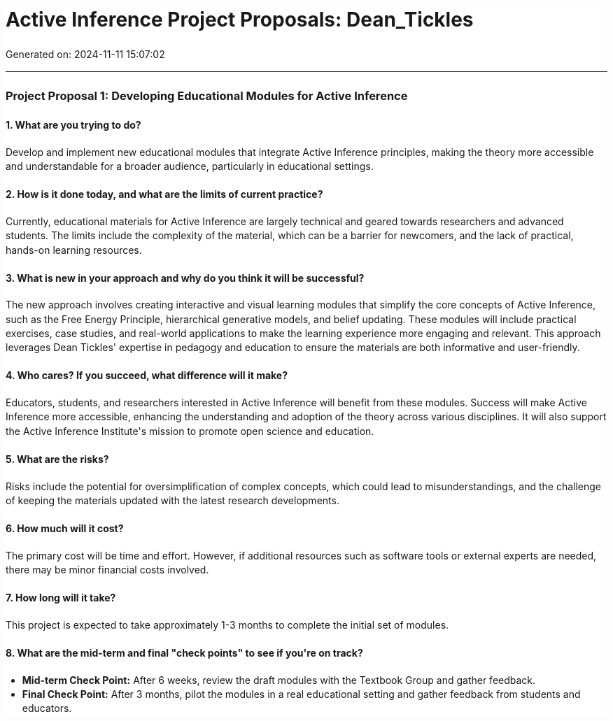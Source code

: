 # Active Inference Project Proposals: Dean_Tickles

Generated on: 2024-11-11 15:07:02

---

### Project Proposal 1: Developing Educational Modules for Active Inference

#### 1. What are you trying to do?
Develop and implement new educational modules that integrate Active Inference principles, making the theory more accessible and understandable for a broader audience, particularly in educational settings.

#### 2. How is it done today, and what are the limits of current practice?
Currently, educational materials for Active Inference are largely technical and geared towards researchers and advanced students. The limits include the complexity of the material, which can be a barrier for newcomers, and the lack of practical, hands-on learning resources.

#### 3. What is new in your approach and why do you think it will be successful?
The new approach involves creating interactive and visual learning modules that simplify the core concepts of Active Inference, such as the Free Energy Principle, hierarchical generative models, and belief updating. These modules will include practical exercises, case studies, and real-world applications to make the learning experience more engaging and relevant. This approach leverages Dean Tickles' expertise in pedagogy and education to ensure the materials are both informative and user-friendly.

#### 4. Who cares? If you succeed, what difference will it make?
Educators, students, and researchers interested in Active Inference will benefit from these modules. Success will make Active Inference more accessible, enhancing the understanding and adoption of the theory across various disciplines. It will also support the Active Inference Institute's mission to promote open science and education.

#### 5. What are the risks?
Risks include the potential for oversimplification of complex concepts, which could lead to misunderstandings, and the challenge of keeping the materials updated with the latest research developments.

#### 6. How much will it cost?
The primary cost will be time and effort. However, if additional resources such as software tools or external experts are needed, there may be minor financial costs involved.

#### 7. How long will it take?
This project is expected to take approximately 1-3 months to complete the initial set of modules.

#### 8. What are the mid-term and final "check points" to see if you're on track?
- **Mid-term Check Point:** After 6 weeks, review the draft modules with the Textbook Group and gather feedback.
- **Final Check Point:** After 3 months, pilot the modules in a real educational setting and gather feedback from students and educators.
